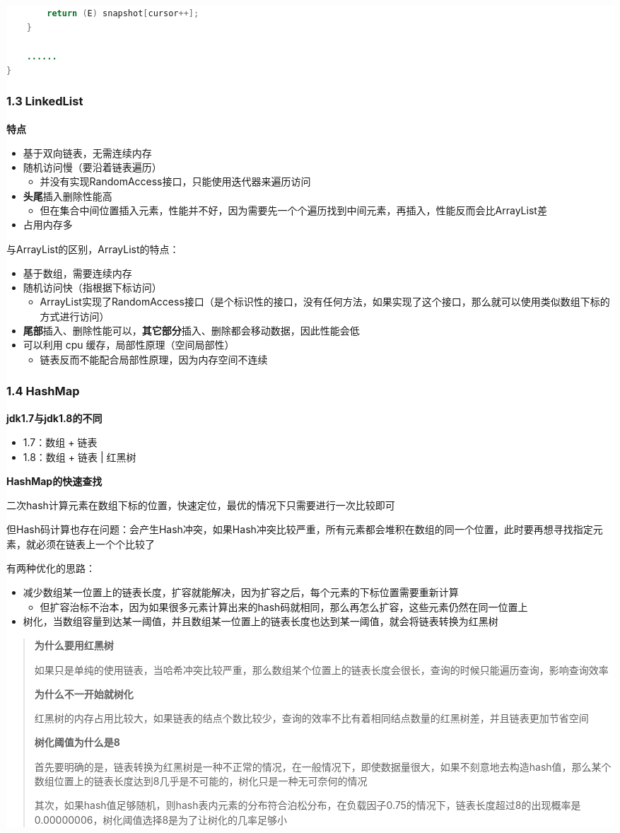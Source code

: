 ```java
        return (E) snapshot[cursor++];
    }

    ......
}
```

### 1.3 LinkedList

**特点**

+ 基于双向链表，无需连续内存
+ 随机访问慢（要沿着链表遍历）
  + 并没有实现RandomAccess接口，只能使用迭代器来遍历访问
+ **头尾**插入删除性能高
  + 但在集合中间位置插入元素，性能并不好，因为需要先一个个遍历找到中间元素，再插入，性能反而会比ArrayList差
+ 占用内存多

与ArrayList的区别，ArrayList的特点：

+ 基于数组，需要连续内存
+ 随机访问快（指根据下标访问）
  + ArrayList实现了RandomAccess接口（是个标识性的接口，没有任何方法，如果实现了这个接口，那么就可以使用类似数组下标的方式进行访问）
+ **尾部**插入、删除性能可以，**其它部分**插入、删除都会移动数据，因此性能会低
+ 可以利用 cpu 缓存，局部性原理（空间局部性）
  + 链表反而不能配合局部性原理，因为内存空间不连续



### 1.4 HashMap

**jdk1.7与jdk1.8的不同**

+ 1.7：数组 + 链表
+ 1.8：数组 + 链表 | 红黑树

**HashMap的快速查找**

二次hash计算元素在数组下标的位置，快速定位，最优的情况下只需要进行一次比较即可

但Hash码计算也存在问题：会产生Hash冲突，如果Hash冲突比较严重，所有元素都会堆积在数组的同一个位置，此时要再想寻找指定元素，就必须在链表上一个个比较了

有两种优化的思路：

+ 减少数组某一位置上的链表长度，扩容就能解决，因为扩容之后，每个元素的下标位置需要重新计算
  + 但扩容治标不治本，因为如果很多元素计算出来的hash码就相同，那么再怎么扩容，这些元素仍然在同一位置上
+ 树化，当数组容量到达某一阈值，并且数组某一位置上的链表长度也达到某一阈值，就会将链表转换为红黑树

> **为什么要用红黑树**
>
> 如果只是单纯的使用链表，当哈希冲突比较严重，那么数组某个位置上的链表长度会很长，查询的时候只能遍历查询，影响查询效率
>
> **为什么不一开始就树化**
>
> 红黑树的内存占用比较大，如果链表的结点个数比较少，查询的效率不比有着相同结点数量的红黑树差，并且链表更加节省空间
>
> **树化阈值为什么是8**
>
> 首先要明确的是，链表转换为红黑树是一种不正常的情况，在一般情况下，即使数据量很大，如果不刻意地去构造hash值，那么某个数组位置上的链表长度达到8几乎是不可能的，树化只是一种无可奈何的情况
>
> 其次，如果hash值足够随机，则hash表内元素的分布符合泊松分布，在负载因子0.75的情况下，链表长度超过8的出现概率是0.00000006，树化阈值选择8是为了让树化的几率足够小
